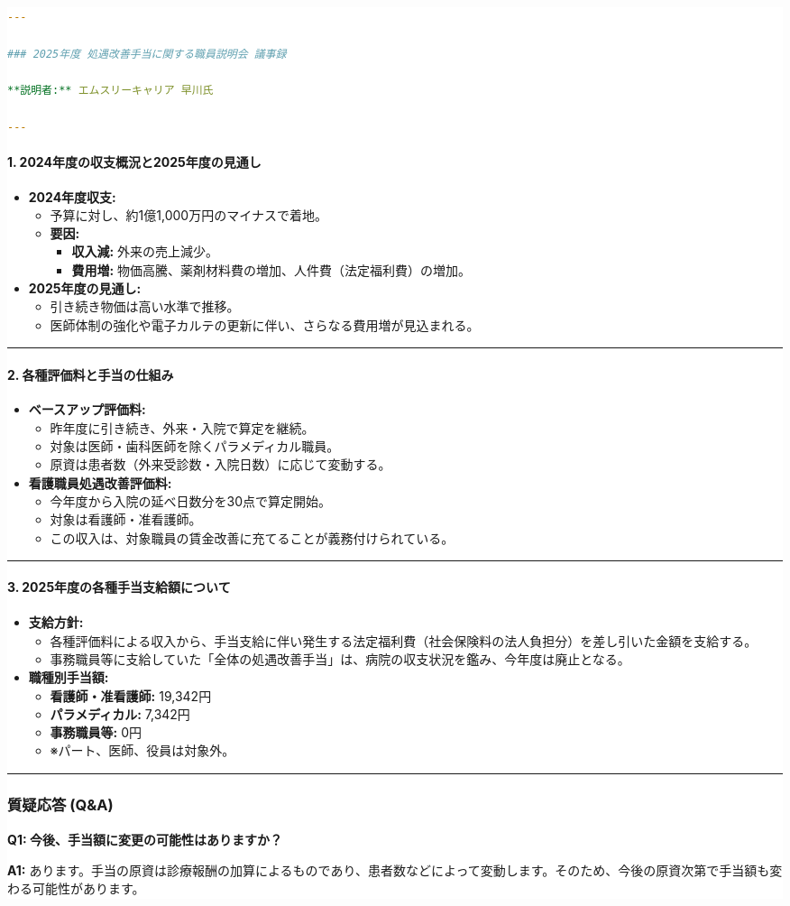 ```yaml
---

### 2025年度 処遇改善手当に関する職員説明会 議事録

**説明者:** エムスリーキャリア 早川氏

---
```


#### **1. 2024年度の収支概況と2025年度の見通し**

*   **2024年度収支:**
    *   予算に対し、約1億1,000万円のマイナスで着地。
    *   **要因:**
        *   **収入減:** 外来の売上減少。
        *   **費用増:** 物価高騰、薬剤材料費の増加、人件費（法定福利費）の増加。
*   **2025年度の見通し:**
    *   引き続き物価は高い水準で推移。
    *   医師体制の強化や電子カルテの更新に伴い、さらなる費用増が見込まれる。

---

#### **2. 各種評価料と手当の仕組み**

*   **ベースアップ評価料:**
    *   昨年度に引き続き、外来・入院で算定を継続。
    *   対象は医師・歯科医師を除くパラメディカル職員。
    *   原資は患者数（外来受診数・入院日数）に応じて変動する。
*   **看護職員処遇改善評価料:**
    *   今年度から入院の延べ日数分を30点で算定開始。
    *   対象は看護師・准看護師。
    *   この収入は、対象職員の賃金改善に充てることが義務付けられている。

---

#### **3. 2025年度の各種手当支給額について**

*   **支給方針:**
    *   各種評価料による収入から、手当支給に伴い発生する法定福利費（社会保険料の法人負担分）を差し引いた金額を支給する。
    *   事務職員等に支給していた「全体の処遇改善手当」は、病院の収支状況を鑑み、今年度は廃止となる。
*   **職種別手当額:**
    *   **看護師・准看護師:** 19,342円
    *   **パラメディカル:** 7,342円
    *   **事務職員等:** 0円
    *   ※パート、医師、役員は対象外。

---

### **質疑応答 (Q&A)**

**Q1: 今後、手当額に変更の可能性はありますか？**

**A1:** あります。手当の原資は診療報酬の加算によるものであり、患者数などによって変動します。そのため、今後の原資次第で手当額も変わる可能性があります。
